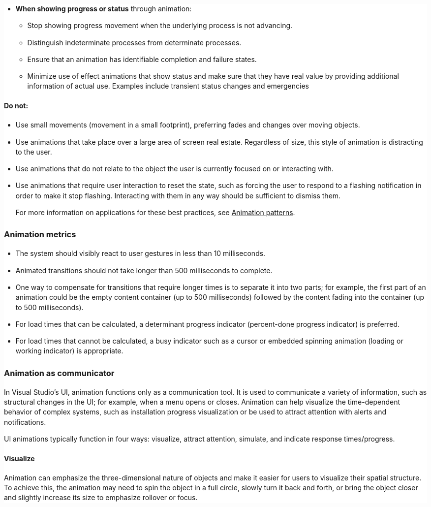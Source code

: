 - **When showing progress or status** through animation:

    -   Stop showing progress movement when the underlying process is not advancing.

    -   Distinguish indeterminate processes from determinate processes.

    -   Ensure that an animation has identifiable completion and failure states.

    -   Minimize use of effect animations that show status and make sure that they have real value by providing additional information of actual use. Examples include transient status changes and emergencies

#### Do not:

- Use small movements (movement in a small footprint), preferring fades and changes over moving objects.

- Use animations that take place over a large area of screen real estate. Regardless of size, this style of animation is distracting to the user.

- Use animations that do not relate to the object the user is currently focused on or interacting with.

- Use animations that require user interaction to reset the state, such as forcing the user to respond to a flashing notification in order to make it stop flashing. Interacting with them in any way should be sufficient to dismiss them.

  For more information on applications for these best practices, see [Animation patterns](../../extensibility/ux-guidelines/animations-for-visual-studio.md#BKMK_AnimationPatterns).

### Animation metrics

- The system should visibly react to user gestures in less than 10 milliseconds.

- Animated transitions should not take longer than 500 milliseconds to complete.

- One way to compensate for transitions that require longer times is to separate it into two parts; for example, the first part of an animation could be the empty content container (up to 500 milliseconds) followed by the content fading into the container (up to 500 milliseconds).

- For load times that can be calculated, a determinant progress indicator (percent-done progress indicator) is preferred.

- For load times that cannot be calculated, a busy indicator such as a cursor or embedded spinning animation (loading or working indicator) is appropriate.

### Animation as communicator
 In Visual Studio’s UI, animation functions only as a communication tool.  It is used to communicate a variety of information, such as structural changes in the UI; for example, when a menu opens or closes. Animation can help visualize the time-dependent behavior of complex systems, such as installation progress visualization or be used to attract attention with alerts and notifications.

 UI animations typically function in four ways: visualize, attract attention, simulate, and indicate response times/progress.

#### Visualize
 Animation can emphasize the three-dimensional nature of objects and make it easier for users to visualize their spatial structure. To achieve this, the animation may need to spin the object in a full circle, slowly turn it back and forth, or bring the object closer and slightly increase its size to emphasize rollover or focus.
